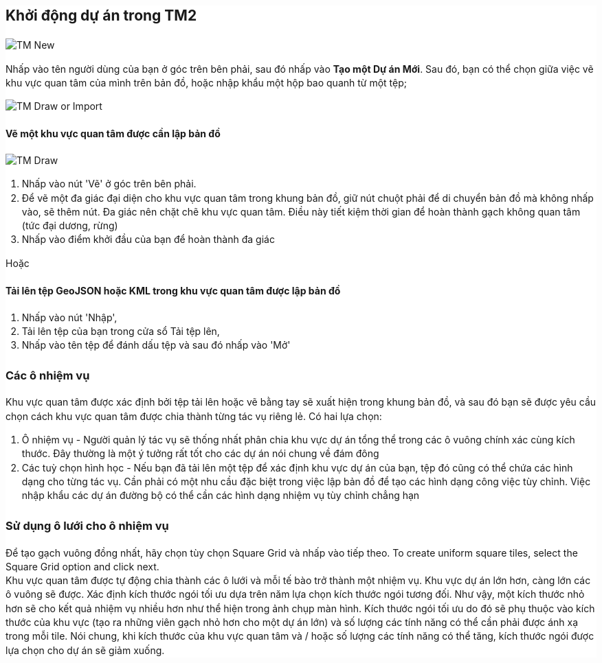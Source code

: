## Khởi động dự án trong TM2 

![TM New][]

Nhấp vào tên người dùng của bạn ở góc trên bên phải, sau đó nhấp vào **Tạo một Dự án Mới**. Sau đó, bạn có thể chọn giữa việc vẽ khu vực quan tâm của mình trên bản đồ, hoặc nhập khẩu một hộp bao quanh từ một tệp;  

![TM Draw or Import][]


#### Vẽ một khu vực quan tâm được cần lập bản đồ

![TM Draw][]

1. Nhấp vào nút 'Vẽ' ở góc trên bên phải.
2. Để vẽ một đa giác đại diện cho khu vực quan tâm trong khung bản đồ, giữ nút chuột phải để di chuyển bản đồ mà không nhấp vào, sẽ thêm nút. Đa giác nên chặt chẽ khu vực quan tâm. Điều này tiết kiệm thời gian để hoàn thành gạch không quan tâm (tức đại dương, rừng)  
3. Nhấp vào điểm khởi đầu của bạn để hoàn thành đa giác  

Hoặc

#### Tải lên tệp GeoJSON hoặc KML trong khu vực quan tâm được lập bản đồ  

1. Nhấp vào nút 'Nhập',  
2. Tải lên tệp của bạn trong cửa sổ Tải tệp lên,  
3. Nhấp vào tên tệp để đánh dấu tệp và sau đó nhấp vào 'Mở'  


### Các ô nhiệm vụ

Khu vực quan tâm được xác định bởi tệp tải lên hoặc vẽ bằng tay sẽ xuất hiện trong khung bản đồ, và sau đó bạn sẽ được yêu cầu chọn cách khu vực quan tâm được chia thành từng tác vụ riêng lẻ. Có hai lựa chọn:  

1. Ô nhiệm vụ - Người quản lý tác vụ sẽ thống nhất phân chia khu vực dự án tổng thể trong các ô vuông chính xác cùng kích thước. Đây thường là một ý tưởng rất tốt cho các dự án nói chung về đám đông
2. Các tuỳ chọn hình học - Nếu bạn đã tải lên một tệp để xác định khu vực dự án của bạn, tệp đó cũng có thể chứa các hình dạng cho từng tác vụ. Cần phải có một nhu cầu đặc biệt trong việc lập bản đồ để tạo các hình dạng công việc tùy chỉnh. Việc nhập khẩu các dự án đường bộ có thể cần các hình dạng nhiệm vụ tùy chỉnh chẳng hạn

### Sử dụng ô lưới cho ô nhiệm vụ
Để tạo gạch vuông đồng nhất, hãy chọn tùy chọn Square Grid và nhấp vào tiếp theo. To create uniform square tiles, select the Square Grid option and click next.  
Khu vực quan tâm được tự động chia thành các ô lưới và mỗi tế bào trở thành một nhiệm vụ. Khu vực dự án lớn hơn, càng lớn các ô vuông sẽ được. Xác định kích thước ngói tối ưu dựa trên năm lựa chọn kích thước ngói tương đối. Như vậy, một kích thước nhỏ hơn sẽ cho kết quả nhiệm vụ nhiều hơn như thể hiện trong ảnh chụp màn hình. Kích thước ngói tối ưu do đó sẽ phụ thuộc vào kích thước của khu vực (tạo ra những viên gạch nhỏ hơn cho một dự án lớn) và số lượng các tính năng có thể cần phải được ánh xạ trong mỗi tile. Nói chung, khi kích thước của khu vực quan tâm và / hoặc số lượng các tính năng có thể tăng, kích thước ngói được lựa chọn cho dự án sẽ giảm xuống. 


[TM Tile Sizes]: /images/coordination/TM_tile_sizes.png
[TM New]: /images/coordination/TM_create_new.png
[TM Draw or Import]: /images/coordination/TM_draw_or_import.png
[TM Draw]: /images/coordination/TM_draw.png
[TM Create Project]: /images/coordination/TM_create_project.png
[TM Edit Project]: /images/coordination/TM_edit_link.png